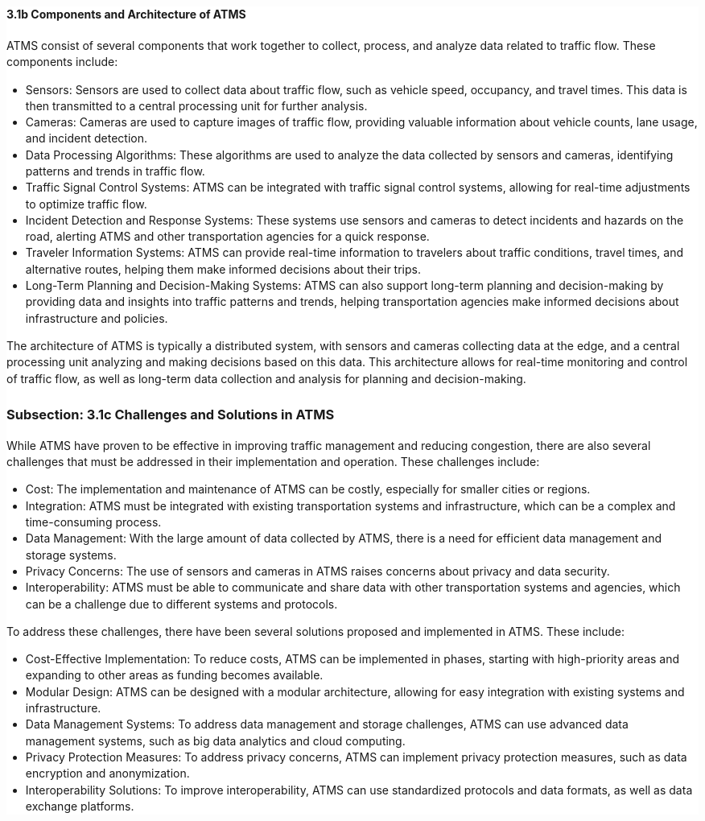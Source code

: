 #### 3.1b Components and Architecture of ATMS

ATMS consist of several components that work together to collect, process, and analyze data related to traffic flow. These components include:

- Sensors: Sensors are used to collect data about traffic flow, such as vehicle speed, occupancy, and travel times. This data is then transmitted to a central processing unit for further analysis.
- Cameras: Cameras are used to capture images of traffic flow, providing valuable information about vehicle counts, lane usage, and incident detection.
- Data Processing Algorithms: These algorithms are used to analyze the data collected by sensors and cameras, identifying patterns and trends in traffic flow.
- Traffic Signal Control Systems: ATMS can be integrated with traffic signal control systems, allowing for real-time adjustments to optimize traffic flow.
- Incident Detection and Response Systems: These systems use sensors and cameras to detect incidents and hazards on the road, alerting ATMS and other transportation agencies for a quick response.
- Traveler Information Systems: ATMS can provide real-time information to travelers about traffic conditions, travel times, and alternative routes, helping them make informed decisions about their trips.
- Long-Term Planning and Decision-Making Systems: ATMS can also support long-term planning and decision-making by providing data and insights into traffic patterns and trends, helping transportation agencies make informed decisions about infrastructure and policies.

The architecture of ATMS is typically a distributed system, with sensors and cameras collecting data at the edge, and a central processing unit analyzing and making decisions based on this data. This architecture allows for real-time monitoring and control of traffic flow, as well as long-term data collection and analysis for planning and decision-making.

### Subsection: 3.1c Challenges and Solutions in ATMS

While ATMS have proven to be effective in improving traffic management and reducing congestion, there are also several challenges that must be addressed in their implementation and operation. These challenges include:

- Cost: The implementation and maintenance of ATMS can be costly, especially for smaller cities or regions.
- Integration: ATMS must be integrated with existing transportation systems and infrastructure, which can be a complex and time-consuming process.
- Data Management: With the large amount of data collected by ATMS, there is a need for efficient data management and storage systems.
- Privacy Concerns: The use of sensors and cameras in ATMS raises concerns about privacy and data security.
- Interoperability: ATMS must be able to communicate and share data with other transportation systems and agencies, which can be a challenge due to different systems and protocols.

To address these challenges, there have been several solutions proposed and implemented in ATMS. These include:

- Cost-Effective Implementation: To reduce costs, ATMS can be implemented in phases, starting with high-priority areas and expanding to other areas as funding becomes available.
- Modular Design: ATMS can be designed with a modular architecture, allowing for easy integration with existing systems and infrastructure.
- Data Management Systems: To address data management and storage challenges, ATMS can use advanced data management systems, such as big data analytics and cloud computing.
- Privacy Protection Measures: To address privacy concerns, ATMS can implement privacy protection measures, such as data encryption and anonymization.
- Interoperability Solutions: To improve interoperability, ATMS can use standardized protocols and data formats, as well as data exchange platforms.
